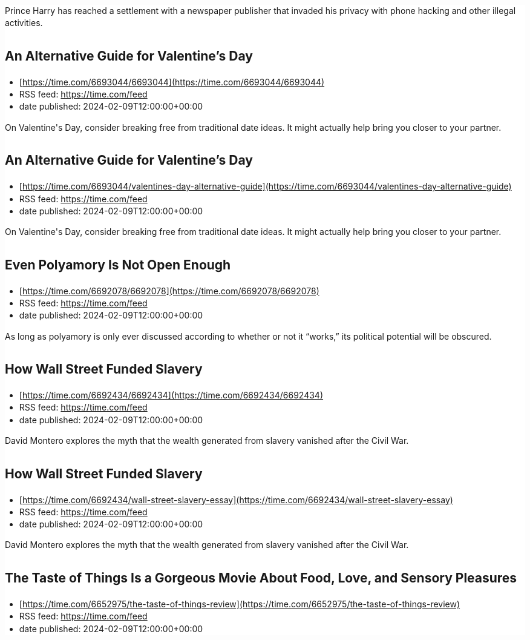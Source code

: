 Prince Harry has reached a settlement with a newspaper publisher that invaded his privacy with phone hacking and other illegal activities.

## An Alternative Guide for Valentine’s Day
 - [https://time.com/6693044/6693044](https://time.com/6693044/6693044)
 - RSS feed: https://time.com/feed
 - date published: 2024-02-09T12:00:00+00:00

On Valentine's Day, consider breaking free from traditional date ideas. It might actually help bring you closer to your partner.

## An Alternative Guide for Valentine’s Day
 - [https://time.com/6693044/valentines-day-alternative-guide](https://time.com/6693044/valentines-day-alternative-guide)
 - RSS feed: https://time.com/feed
 - date published: 2024-02-09T12:00:00+00:00

On Valentine's Day, consider breaking free from traditional date ideas. It might actually help bring you closer to your partner.

## Even Polyamory Is Not Open Enough
 - [https://time.com/6692078/6692078](https://time.com/6692078/6692078)
 - RSS feed: https://time.com/feed
 - date published: 2024-02-09T12:00:00+00:00

As long as polyamory is only ever discussed according to whether or not it “works,” its political potential will be obscured.

## How Wall Street Funded Slavery
 - [https://time.com/6692434/6692434](https://time.com/6692434/6692434)
 - RSS feed: https://time.com/feed
 - date published: 2024-02-09T12:00:00+00:00

David Montero explores the myth that the wealth generated from slavery vanished after the Civil War.

## How Wall Street Funded Slavery
 - [https://time.com/6692434/wall-street-slavery-essay](https://time.com/6692434/wall-street-slavery-essay)
 - RSS feed: https://time.com/feed
 - date published: 2024-02-09T12:00:00+00:00

David Montero explores the myth that the wealth generated from slavery vanished after the Civil War.

## The Taste of Things Is a Gorgeous Movie About Food, Love, and Sensory Pleasures
 - [https://time.com/6652975/the-taste-of-things-review](https://time.com/6652975/the-taste-of-things-review)
 - RSS feed: https://time.com/feed
 - date published: 2024-02-09T12:00:00+00:00
